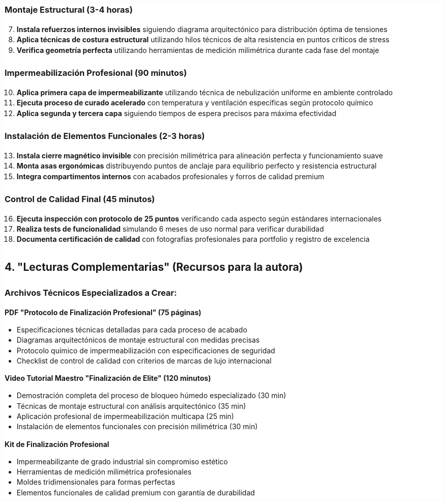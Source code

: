 ### Montaje Estructural (3-4 horas)
7. **Instala refuerzos internos invisibles** siguiendo diagrama arquitectónico para distribución óptima de tensiones
8. **Aplica técnicas de costura estructural** utilizando hilos técnicos de alta resistencia en puntos críticos de stress
9. **Verifica geometría perfecta** utilizando herramientas de medición milimétrica durante cada fase del montaje

### Impermeabilización Profesional (90 minutos)
10. **Aplica primera capa de impermeabilizante** utilizando técnica de nebulización uniforme en ambiente controlado
11. **Ejecuta proceso de curado acelerado** con temperatura y ventilación específicas según protocolo químico
12. **Aplica segunda y tercera capa** siguiendo tiempos de espera precisos para máxima efectividad

### Instalación de Elementos Funcionales (2-3 horas)
13. **Instala cierre magnético invisible** con precisión milimétrica para alineación perfecta y funcionamiento suave
14. **Monta asas ergonómicas** distribuyendo puntos de anclaje para equilibrio perfecto y resistencia estructural
15. **Integra compartimentos internos** con acabados profesionales y forros de calidad premium

### Control de Calidad Final (45 minutos)
16. **Ejecuta inspección con protocolo de 25 puntos** verificando cada aspecto según estándares internacionales
17. **Realiza tests de funcionalidad** simulando 6 meses de uso normal para verificar durabilidad
18. **Documenta certificación de calidad** con fotografías profesionales para portfolio y registro de excelencia

## 4. "Lecturas Complementarias" (Recursos para la autora)

### Archivos Técnicos Especializados a Crear:
**PDF "Protocolo de Finalización Profesional" (75 páginas)**
- Especificaciones técnicas detalladas para cada proceso de acabado
- Diagramas arquitectónicos de montaje estructural con medidas precisas
- Protocolo químico de impermeabilización con especificaciones de seguridad
- Checklist de control de calidad con criterios de marcas de lujo internacional

**Video Tutorial Maestro "Finalización de Elite" (120 minutos)**
- Demostración completa del proceso de bloqueo húmedo especializado (30 min)
- Técnicas de montaje estructural con análisis arquitectónico (35 min)
- Aplicación profesional de impermeabilización multicapa (25 min)
- Instalación de elementos funcionales con precisión milimétrica (30 min)

**Kit de Finalización Profesional**
- Impermeabilizante de grado industrial sin compromiso estético
- Herramientas de medición milimétrica profesionales
- Moldes tridimensionales para formas perfectas
- Elementos funcionales de calidad premium con garantía de durabilidad
